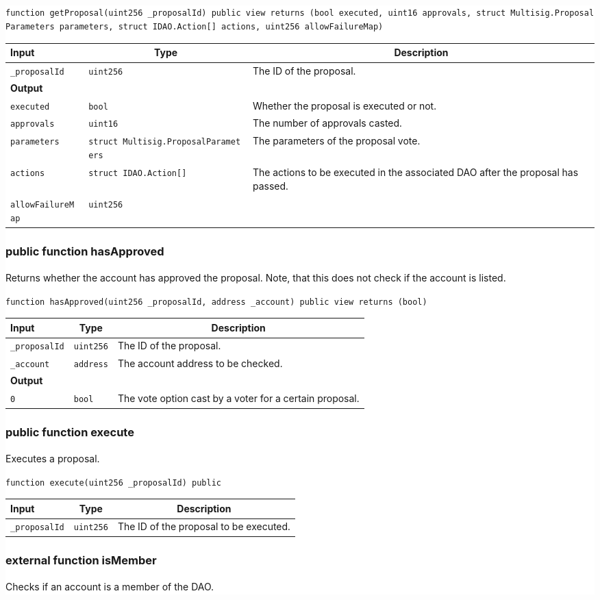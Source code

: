 ```solidity
function getProposal(uint256 _proposalId) public view returns (bool executed, uint16 approvals, struct Multisig.ProposalParameters parameters, struct IDAO.Action[] actions, uint256 allowFailureMap)
```

| Input             | Type                                 | Description                                                                     |
| :---------------- | ------------------------------------ | ------------------------------------------------------------------------------- |
| `_proposalId`     | `uint256`                            | The ID of the proposal.                                                         |
| **Output**        |                                      |
| `executed`        | `bool`                               | Whether the proposal is executed or not.                                        |
| `approvals`       | `uint16`                             | The number of approvals casted.                                                 |
| `parameters`      | `struct Multisig.ProposalParameters` | The parameters of the proposal vote.                                            |
| `actions`         | `struct IDAO.Action[]`               | The actions to be executed in the associated DAO after the proposal has passed. |
| `allowFailureMap` | `uint256`                            |                                                                                 |

### public function hasApproved

Returns whether the account has approved the proposal. Note, that this does not check if the account is listed.

```solidity
function hasApproved(uint256 _proposalId, address _account) public view returns (bool)
```

| Input         | Type      | Description                                             |
| :------------ | --------- | ------------------------------------------------------- |
| `_proposalId` | `uint256` | The ID of the proposal.                                 |
| `_account`    | `address` | The account address to be checked.                      |
| **Output**    |           |
| `0`           | `bool`    | The vote option cast by a voter for a certain proposal. |

### public function execute

Executes a proposal.

```solidity
function execute(uint256 _proposalId) public
```

| Input         | Type      | Description                            |
| :------------ | --------- | -------------------------------------- |
| `_proposalId` | `uint256` | The ID of the proposal to be executed. |

### external function isMember

Checks if an account is a member of the DAO.
